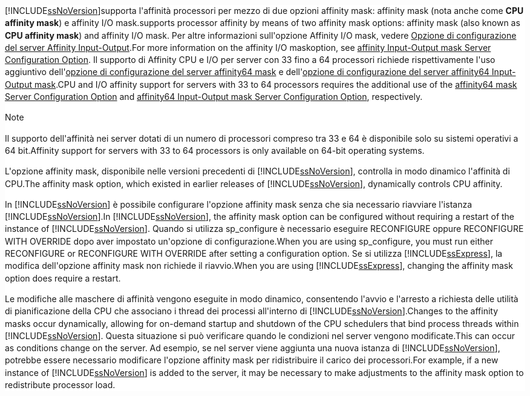  [!INCLUDE[ssNoVersion](../../includes/ssnoversion-md.md)]<span data-ttu-id="7651e-107">supporta l'affinità processori per mezzo di due opzioni affinity mask: affinity mask (nota anche come **CPU affinity mask**) e affinity I/O mask.</span><span class="sxs-lookup"><span data-stu-id="7651e-107">supports processor affinity by means of two affinity mask options: affinity mask (also known as **CPU affinity mask**) and affinity I/O mask.</span></span> <span data-ttu-id="7651e-108">Per altre informazioni sull'opzione Affinity I/O mask, vedere [Opzione di configurazione del server Affinity Input-Output](affinity-input-output-mask-server-configuration-option.md).</span><span class="sxs-lookup"><span data-stu-id="7651e-108">For more information on the affinity I/O maskoption, see [affinity Input-Output mask Server Configuration Option](affinity-input-output-mask-server-configuration-option.md).</span></span> <span data-ttu-id="7651e-109">Il supporto di Affinity CPU e I/O per server con 33 fino a 64 processori richiede rispettivamente l'uso aggiuntivo dell'[opzione di configurazione del server affinity64 mask](affinity64-mask-server-configuration-option.md) e dell'[opzione di configurazione del server affinity64 Input-Output mask](affinity64-input-output-mask-server-configuration-option.md).</span><span class="sxs-lookup"><span data-stu-id="7651e-109">CPU and I/O affinity support for servers with 33 to 64 processors requires the additional use of the [affinity64 mask Server Configuration Option](affinity64-mask-server-configuration-option.md) and [affinity64 Input-Output mask Server Configuration Option](affinity64-input-output-mask-server-configuration-option.md), respectively.</span></span>  
  
> [!NOTE]  
>  <span data-ttu-id="7651e-110">Il supporto dell'affinità nei server dotati di un numero di processori compreso tra 33 e 64 è disponibile solo su sistemi operativi a 64 bit.</span><span class="sxs-lookup"><span data-stu-id="7651e-110">Affinity support for servers with 33 to 64 processors is only available on 64-bit operating systems.</span></span>  
  
 <span data-ttu-id="7651e-111">L'opzione affinity mask, disponibile nelle versioni precedenti di [!INCLUDE[ssNoVersion](../../includes/ssnoversion-md.md)], controlla in modo dinamico l'affinità di CPU.</span><span class="sxs-lookup"><span data-stu-id="7651e-111">The affinity mask option, which existed in earlier releases of [!INCLUDE[ssNoVersion](../../includes/ssnoversion-md.md)], dynamically controls CPU affinity.</span></span>  
  
 <span data-ttu-id="7651e-112">In [!INCLUDE[ssNoVersion](../../includes/ssnoversion-md.md)] è possibile configurare l'opzione affinity mask senza che sia necessario riavviare l'istanza [!INCLUDE[ssNoVersion](../../includes/ssnoversion-md.md)].</span><span class="sxs-lookup"><span data-stu-id="7651e-112">In [!INCLUDE[ssNoVersion](../../includes/ssnoversion-md.md)], the affinity mask option can be configured without requiring a restart of the instance of [!INCLUDE[ssNoVersion](../../includes/ssnoversion-md.md)].</span></span> <span data-ttu-id="7651e-113">Quando si utilizza sp_configure è necessario eseguire RECONFIGURE oppure RECONFIGURE WITH OVERRIDE dopo aver impostato un'opzione di configurazione.</span><span class="sxs-lookup"><span data-stu-id="7651e-113">When you are using sp_configure, you must run either RECONFIGURE or RECONFIGURE WITH OVERRIDE after setting a configuration option.</span></span> <span data-ttu-id="7651e-114">Se si utilizza [!INCLUDE[ssExpress](../../includes/ssexpress-md.md)], la modifica dell'opzione affinity mask non richiede il riavvio.</span><span class="sxs-lookup"><span data-stu-id="7651e-114">When you are using [!INCLUDE[ssExpress](../../includes/ssexpress-md.md)], changing the affinity mask option does require a restart.</span></span>  
  
 <span data-ttu-id="7651e-115">Le modifiche alle maschere di affinità vengono eseguite in modo dinamico, consentendo l'avvio e l'arresto a richiesta delle utilità di pianificazione della CPU che associano i thread dei processi all'interno di [!INCLUDE[ssNoVersion](../../includes/ssnoversion-md.md)].</span><span class="sxs-lookup"><span data-stu-id="7651e-115">Changes to the affinity masks occur dynamically, allowing for on-demand startup and shutdown of the CPU schedulers that bind process threads within [!INCLUDE[ssNoVersion](../../includes/ssnoversion-md.md)].</span></span> <span data-ttu-id="7651e-116">Questa situazione si può verificare quando le condizioni nel server vengono modificate.</span><span class="sxs-lookup"><span data-stu-id="7651e-116">This can occur as conditions change on the server.</span></span> <span data-ttu-id="7651e-117">Ad esempio, se nel server viene aggiunta una nuova istanza di [!INCLUDE[ssNoVersion](../../includes/ssnoversion-md.md)], potrebbe essere necessario modificare l'opzione affinity mask per ridistribuire il carico dei processori.</span><span class="sxs-lookup"><span data-stu-id="7651e-117">For example, if a new instance of [!INCLUDE[ssNoVersion](../../includes/ssnoversion-md.md)] is added to the server, it may be necessary to make adjustments to the affinity mask option to redistribute processor load.</span></span>  
  